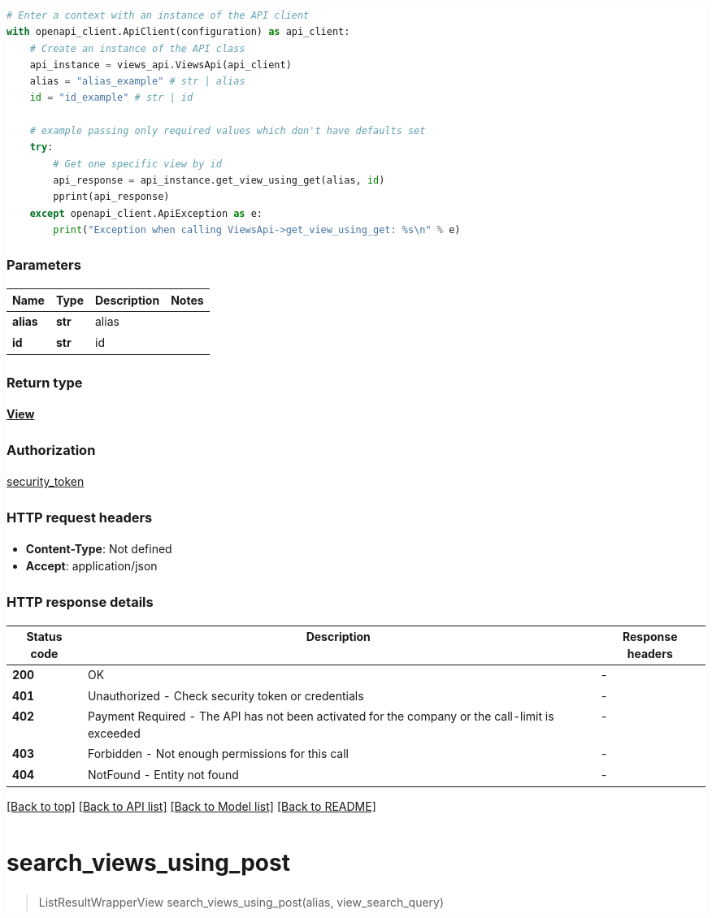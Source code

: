 ```python
# Enter a context with an instance of the API client
with openapi_client.ApiClient(configuration) as api_client:
    # Create an instance of the API class
    api_instance = views_api.ViewsApi(api_client)
    alias = "alias_example" # str | alias
    id = "id_example" # str | id

    # example passing only required values which don't have defaults set
    try:
        # Get one specific view by id
        api_response = api_instance.get_view_using_get(alias, id)
        pprint(api_response)
    except openapi_client.ApiException as e:
        print("Exception when calling ViewsApi->get_view_using_get: %s\n" % e)
```


### Parameters

Name | Type | Description  | Notes
------------- | ------------- | ------------- | -------------
 **alias** | **str**| alias |
 **id** | **str**| id |

### Return type

[**View**](View.md)

### Authorization

[security_token](../README.md#security_token)

### HTTP request headers

 - **Content-Type**: Not defined
 - **Accept**: application/json


### HTTP response details

| Status code | Description | Response headers |
|-------------|-------------|------------------|
**200** | OK |  -  |
**401** | Unauthorized - Check security token or credentials |  -  |
**402** | Payment Required - The API has not been activated for the company or the call-limit is exceeded |  -  |
**403** | Forbidden - Not enough permissions for this call |  -  |
**404** | NotFound - Entity not found |  -  |

[[Back to top]](#) [[Back to API list]](../README.md#documentation-for-api-endpoints) [[Back to Model list]](../README.md#documentation-for-models) [[Back to README]](../README.md)

# **search_views_using_post**
> ListResultWrapperView search_views_using_post(alias, view_search_query)
